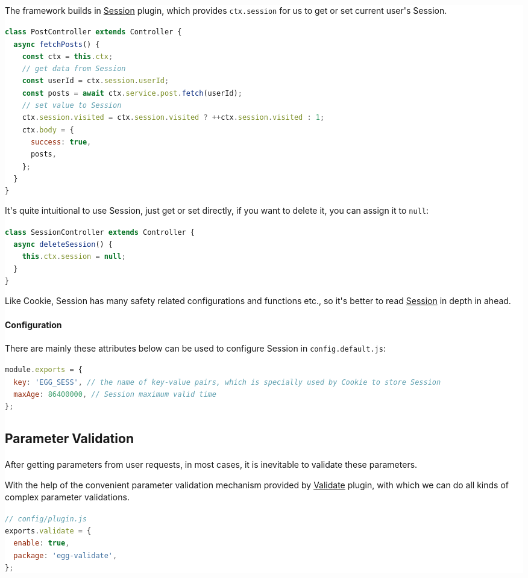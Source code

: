 The framework builds in [Session](https://github.com/eggjs/egg-session) plugin, which provides `ctx.session` for us to get or set current user's Session.

```js
class PostController extends Controller {
  async fetchPosts() {
    const ctx = this.ctx;
    // get data from Session
    const userId = ctx.session.userId;
    const posts = await ctx.service.post.fetch(userId);
    // set value to Session
    ctx.session.visited = ctx.session.visited ? ++ctx.session.visited : 1;
    ctx.body = {
      success: true,
      posts,
    };
  }
}
```

It's quite intuitional to use Session, just get or set directly, if you want to delete it, you can assign it to `null`:

```js
class SessionController extends Controller {
  async deleteSession() {
    this.ctx.session = null;
  }
}
```

Like Cookie, Session has many safety related configurations and functions etc., so it's better to read [Session](../core/cookie-and-session.md#session) in depth in ahead.

#### Configuration

There are mainly these attributes below can be used to configure Session in `config.default.js`:

```js
module.exports = {
  key: 'EGG_SESS', // the name of key-value pairs, which is specially used by Cookie to store Session
  maxAge: 86400000, // Session maximum valid time
};
```

## Parameter Validation

After getting parameters from user requests, in most cases, it is inevitable to validate these parameters.

With the help of the convenient parameter validation mechanism provided by [Validate](https://github.com/eggjs/egg-validate) plugin, with which we can do all kinds of complex parameter validations.

```js
// config/plugin.js
exports.validate = {
  enable: true,
  package: 'egg-validate',
};
```
